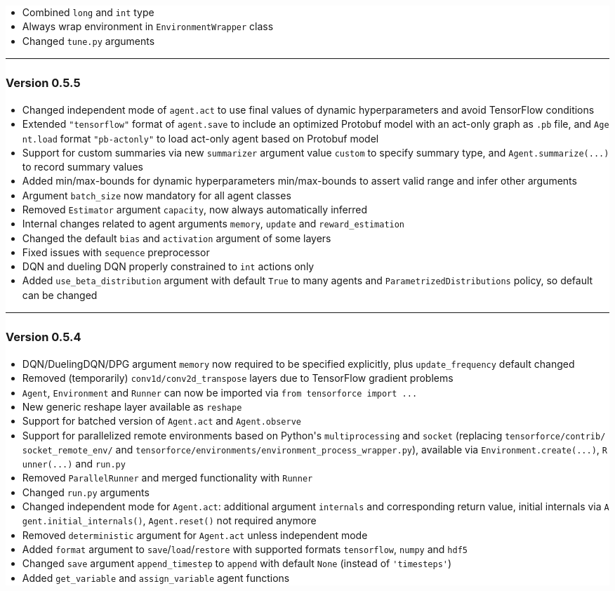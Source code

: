 - Combined `long` and `int` type
- Always wrap environment in `EnvironmentWrapper` class
- Changed `tune.py` arguments


---


### Version 0.5.5

- Changed independent mode of `agent.act` to use final values of dynamic hyperparameters and avoid TensorFlow conditions
- Extended `"tensorflow"` format of `agent.save` to include an optimized Protobuf model with an act-only graph as `.pb` file, and `Agent.load` format `"pb-actonly"` to load act-only agent based on Protobuf model
- Support for custom summaries via new `summarizer` argument value `custom` to specify summary type, and `Agent.summarize(...)` to record summary values
- Added min/max-bounds for dynamic hyperparameters min/max-bounds to assert valid range and infer other arguments
- Argument `batch_size` now mandatory for all agent classes
- Removed `Estimator` argument `capacity`, now always automatically inferred
- Internal changes related to agent arguments `memory`, `update` and `reward_estimation`
- Changed the default `bias` and `activation` argument of some layers
- Fixed issues with `sequence` preprocessor
- DQN and dueling DQN properly constrained to `int` actions only
- Added `use_beta_distribution` argument with default `True` to many agents and `ParametrizedDistributions` policy, so default can be changed


---


### Version 0.5.4

- DQN/DuelingDQN/DPG argument `memory` now required to be specified explicitly, plus `update_frequency` default changed
- Removed (temporarily) `conv1d/conv2d_transpose` layers due to TensorFlow gradient problems
- `Agent`, `Environment` and `Runner` can now be imported via `from tensorforce import ...`
- New generic reshape layer available as `reshape`
- Support for batched version of `Agent.act` and `Agent.observe`
- Support for parallelized remote environments based on Python's `multiprocessing` and `socket` (replacing `tensorforce/contrib/socket_remote_env/` and `tensorforce/environments/environment_process_wrapper.py`), available via `Environment.create(...)`, `Runner(...)` and `run.py`
- Removed `ParallelRunner` and merged functionality with `Runner`
- Changed `run.py` arguments
- Changed independent mode for `Agent.act`: additional argument `internals` and corresponding return value, initial internals via `Agent.initial_internals()`, `Agent.reset()` not required anymore
- Removed `deterministic` argument for `Agent.act` unless independent mode
- Added `format` argument to `save`/`load`/`restore` with supported formats `tensorflow`, `numpy` and `hdf5`
- Changed `save` argument `append_timestep` to `append` with default `None` (instead of `'timesteps'`)
- Added `get_variable` and `assign_variable` agent functions
